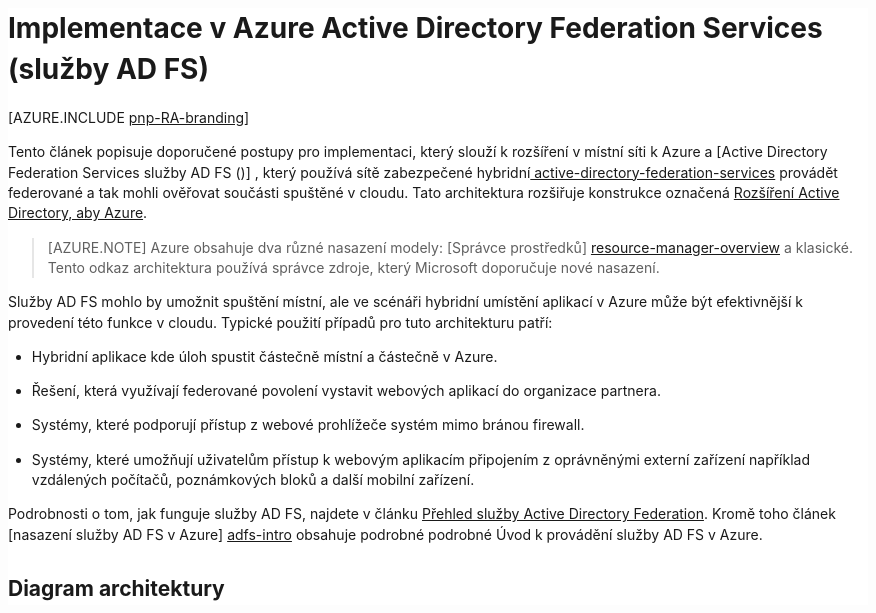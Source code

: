 <properties
   pageTitle="Implementace služby AD FS v Azure | Microsoft Azure"
   description="Jak implementovat zabezpečené hybridní architektura sítě s služba Active Directory Federation se tak mohli ověřovat v Azure."
   services="guidance,vpn-gateway,expressroute,load-balancer,virtual-network,active-directory"
   documentationCenter="na"
   authors="telmosampaio"
   manager="christb"
   editor=""
   tags="azure-resource-manager"/>

<tags
   ms.service="guidance"
   ms.devlang="na"
   ms.topic="article"
   ms.tgt_pltfrm="na"
   ms.workload="na"
   ms.date="10/13/2016"
   ms.author="telmos"/>

# <a name="implementing-active-directory-federation-services-adfs-in-azure"></a>Implementace v Azure Active Directory Federation Services (služby AD FS)

[AZURE.INCLUDE [pnp-RA-branding](../../includes/guidance-pnp-header-include.md)]

Tento článek popisuje doporučené postupy pro implementaci, který slouží k rozšíření v místní síti k Azure a [Active Directory Federation Services služby AD FS ()] , který používá sítě zabezpečené hybridní[ active-directory-federation-services] provádět federované a tak mohli ověřovat součásti spuštěné v cloudu. Tato architektura rozšiřuje konstrukce označená [Rozšíření Active Directory, aby Azure][implementing-active-directory].

> [AZURE.NOTE] Azure obsahuje dva různé nasazení modely: [Správce prostředků] [ resource-manager-overview] a klasické. Tento odkaz architektura používá správce zdroje, který Microsoft doporučuje nové nasazení.

Služby AD FS mohlo by umožnit spuštění místní, ale ve scénáři hybridní umístění aplikací v Azure může být efektivnější k provedení této funkce v cloudu. Typické použití případů pro tuto architekturu patří:

- Hybridní aplikace kde úloh spustit částečně místní a částečně v Azure.

- Řešení, která využívají federované povolení vystavit webových aplikací do organizace partnera.

- Systémy, které podporují přístup z webové prohlížeče systém mimo bránou firewall.

- Systémy, které umožňují uživatelům přístup k webovým aplikacím připojením z oprávněnými externí zařízení například vzdálených počítačů, poznámkových bloků a další mobilní zařízení. 

Podrobnosti o tom, jak funguje služby AD FS, najdete v článku [Přehled služby Active Directory Federation][active-directory-federation-services-overview]. Kromě toho článek [nasazení služby AD FS v Azure] [ adfs-intro] obsahuje podrobné podrobné Úvod k provádění služby AD FS v Azure.

## <a name="architecture-diagram"></a>Diagram architektury


[vm-recommendations]: ./guidance-compute-single-vm.md#Recommendations
[naming-conventions]: ./guidance-naming-conventions.md
[implementing-active-directory]: ./guidance-identity-adds-extend-domain.md
[resource-manager-overview]: ../azure-resource-manager/resource-group-overview.md
[implementing-a-secure-hybrid-network-architecture]: ./guidance-iaas-ra-secure-vnet-hybrid.md
[implementing-a-secure-hybrid-network-architecture-with-internet-access]: ./guidance-iaas-ra-secure-vnet-dmz.md
[DRS]: https://technet.microsoft.com/library/dn280945.aspx
[where-to-place-an-fs-proxy]: https://technet.microsoft.com/library/dd807048.aspx
[ADDRS]: https://technet.microsoft.com/library/dn486831.aspx
[plan-your-adfs-deployment]: https://msdn.microsoft.com/library/azure/dn151324.aspx
[ad_network_recommendations]: #network_configuration_recommendations_for_AD_DS_VMs
[domain_and_forests]: https://technet.microsoft.com/library/cc759073(v=ws.10).aspx
[adfs_certificates]: https://technet.microsoft.com/library/dn781428(v=ws.11).aspx
[create_service_account_for_adfs_farm]: https://technet.microsoft.com/library/dd807078.aspx
[import_server_authentication_certificate]: https://technet.microsoft.com/library/dd807088.aspx
[adfs-configuration-database]: https://technet.microsoft.com/en-us/library/ee913581(v=ws.11).aspx
[active-directory-federation-services]: https://technet.microsoft.com/windowsserver/dd448613.aspx
[security-considerations]: #security-considerations
[recommendations]: #recommendations
[claims-aware applications]: https://msdn.microsoft.com/en-us/library/windows/desktop/bb736227(v=vs.85).aspx
[active-directory-federation-services-overview]: https://technet.microsoft.com/en-us/library/hh831502(v=ws.11).aspx
[establishing-federation-trust]: https://blogs.msdn.microsoft.com/alextch/2011/06/27/establishing-federation-trust/
[Deploying_a_federation_server_farm]: https://technet.microsoft.com/library/dn486775.aspx
[install_and_configure_the_web_application_proxy_server]: https://technet.microsoft.com/library/dn383662.aspx
[publish_applications_using_AD_FS_preauthentication]: https://technet.microsoft.com/library/dn383640.aspx
[managing-adfs-components]: https://technet.microsoft.com/library/cc759026.aspx
[oms-adfs-pack]: https://www.microsoft.com/download/details.aspx?id=41184
[azure-powershell-download]: https://azure.microsoft.com/documentation/articles/powershell-install-configure/
[aad]: https://azure.microsoft.com/documentation/services/active-directory/
[aadb2c]: https://azure.microsoft.com/documentation/services/active-directory-b2c/
[adfs-intro]: ../active-directory/active-directory-aadconnect-azure-adfs.md
[solution-script]: https://raw.githubusercontent.com/mspnp/reference-architectures/master/guidance-identity-adfs/Deploy-ReferenceArchitecture.ps1
[on-premises-folder]: https://github.com/mspnp/reference-architectures/tree/master/guidance-identity-adfs/parameters/onpremise
[on-premises-vnet-parameters]: https://raw.githubusercontent.com/mspnp/reference-architectures/master/guidance-identity-adfs/parameters/onpremise/virtualNetwork.parameters.json
[on-premises-virtualmachines-adds-parameters]: https://raw.githubusercontent.com/mspnp/reference-architectures/master/guidance-identity-adfs/parameters/onpremise/virtualMachines-adds.parameters.json
[on-premises-virtualnetworkgateway-parameters]: https://raw.githubusercontent.com/mspnp/reference-architectures/master/guidance-identity-adfs/parameters/onpremise/virtualNetworkGateway.parameters.json
[on-premises-connection-parameters]: https://raw.githubusercontent.com/mspnp/reference-architectures/master/guidance-identity-adfs/parameters/onpremise/connection.parameters.json
[azure-folder]: https://github.com/mspnp/reference-architectures/tree/master/guidance-identity-adfs/parameters/azure
[vnet-parameters]: https://raw.githubusercontent.com/mspnp/reference-architectures/master/guidance-identity-adfs/parameters/azure/virtualNetwork.parameters.json
[dmz-private-parameters]: https://raw.githubusercontent.com/mspnp/reference-architectures/master/guidance-identity-adfs/parameters/azure/dmz-private.parameters.json
[dmz-public-parameters]: https://raw.githubusercontent.com/mspnp/reference-architectures/master/guidance-identity-adfs/parameters/azure/dmz-public.parameters.json
[virtualnetworkgateway-parameters]: https://raw.githubusercontent.com/mspnp/reference-architectures/master/guidance-identity-adfs/parameters/azure/virtualNetworkGateway.parameters.json
[hybrid-azure-on-prem-vpn]: ./guidance-hybrid-network-vpn.md
[virtualmachines-adds-parameters]: https://raw.githubusercontent.com/mspnp/reference-architectures/master/guidance-identity-adfs/parameters/azure/virtualMachines-adds.parameters.json
[extending-ad-to-azure]: ./guidance-identity-adds-extend-domain.md
[loadbalancer-adfs-parameters]: https://raw.githubusercontent.com/mspnp/reference-architectures/master/guidance-identity-adfs/parameters/azure/loadBalancer-adfs.parameters.json
[add-adds-domain-controller-parameters]: https://raw.githubusercontent.com/mspnp/reference-architectures/master/guidance-identity-adfs/parameters/azure/add-adds-domain-controller.parameters.json
[gmsa-parameters]: https://raw.githubusercontent.com/mspnp/reference-architectures/master/guidance-identity-adfs/parameters/azure/gmsa.parameters.json
[adfs-farm-first-parameters]: https://raw.githubusercontent.com/mspnp/reference-architectures/master/guidance-identity-adfs/parameters/azure/adfs-farm-first.parameters.json
[adfs-farm-rest-parameters]: https://raw.githubusercontent.com/mspnp/reference-architectures/master/guidance-identity-adfs/parameters/azure/adfs-farm-rest.parameters.json
[adfs-farm-domain-join-parameters]: https://raw.githubusercontent.com/mspnp/reference-architectures/master/guidance-identity-adfs/parameters/azure/adfs-farm-domain-join.parameters.json
[loadBalancer-web-parameters]: https://raw.githubusercontent.com/mspnp/reference-architectures/master/guidance-identity-adfs/parameters/azure/loadBalancer-web.parameters.json
[loadBalancer-biz-parameters]: https://raw.githubusercontent.com/mspnp/reference-architectures/master/guidance-identity-adfs/parameters/azure/loadBalancer-biz.parameters.json
[loadBalancer-data-parameters]: https://raw.githubusercontent.com/mspnp/reference-architectures/master/guidance-identity-adfs/parameters/azure/loadBalancer-data.parameters.json
[virtualMachines-mgmt-parameters]: https://raw.githubusercontent.com/mspnp/reference-architectures/master/guidance-identity-adfs/parameters/azure/virtualMachines-mgmt.parameters.json
[loadBalancer-adfsproxy-parameters]: https://raw.githubusercontent.com/mspnp/reference-architectures/master/guidance-identity-adfs/parameters/azure/loadBalancer-adfsproxy.parameters.json
[adfsproxy-farm-first-parameters]: https://raw.githubusercontent.com/mspnp/reference-architectures/master/guidance-identity-adfs/parameters/azure/adfsproxy-farm-first.parameters.json
[adfsproxy-farm-rest-parameters]: https://raw.githubusercontent.com/mspnp/reference-architectures/master/guidance-identity-adfs/parameters/azure/adfsproxy-farm-rest.parameters.json
[0]: ./media/guidance-iaas-ra-secure-vnet-adfs/figure1.png "Zabezpečené hybridní architektura sítě se službou Active Directory"